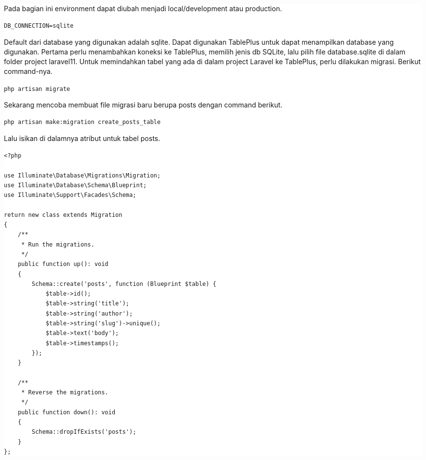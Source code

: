Pada bagian ini environment dapat diubah menjadi local/development atau production.

```
DB_CONNECTION=sqlite
```

Default dari database yang digunakan adalah sqlite. Dapat digunakan TablePlus untuk dapat menampilkan database yang digunakan. Pertama perlu menambahkan koneksi ke TablePlus, memilih jenis db SQLite, lalu pilih file database.sqlite di dalam folder project laravel11. Untuk memindahkan tabel yang ada di dalam project Laravel ke TablePlus, perlu dilakukan migrasi. Berikut command-nya.

```
php artisan migrate
```

Sekarang mencoba membuat file migrasi baru berupa posts dengan command berikut.

```
php artisan make:migration create_posts_table
```

Lalu isikan di dalamnya atribut untuk tabel posts.

```
<?php

use Illuminate\Database\Migrations\Migration;
use Illuminate\Database\Schema\Blueprint;
use Illuminate\Support\Facades\Schema;

return new class extends Migration
{
    /**
     * Run the migrations.
     */
    public function up(): void
    {
        Schema::create('posts', function (Blueprint $table) {
            $table->id();
            $table->string('title');
            $table->string('author');
            $table->string('slug')->unique();
            $table->text('body');
            $table->timestamps();
        });
    }

    /**
     * Reverse the migrations.
     */
    public function down(): void
    {
        Schema::dropIfExists('posts');
    }
};
```
